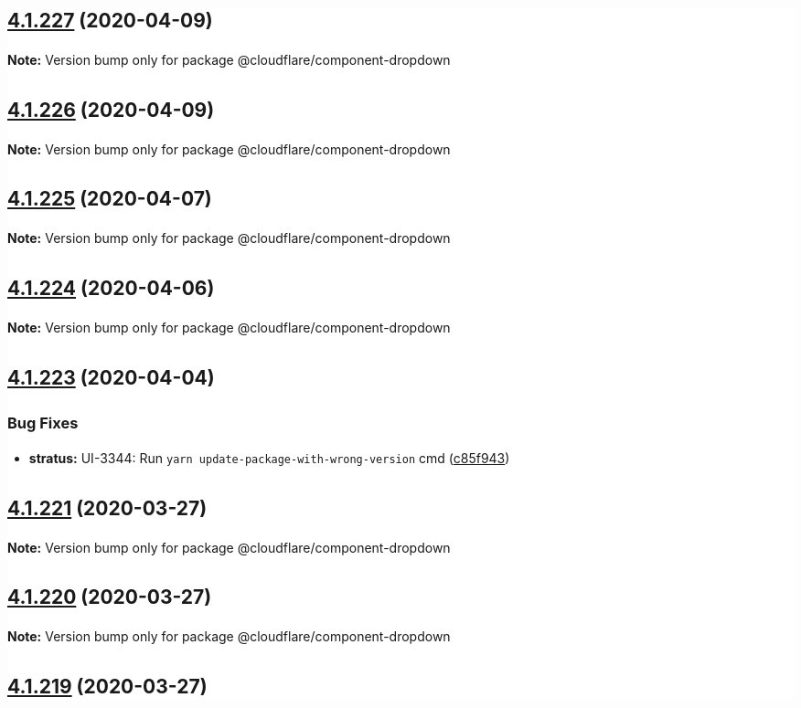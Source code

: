 ## [4.1.227](http://stash.cfops.it:7999/fe/stratus/compare/@cloudflare/component-dropdown@4.1.226...@cloudflare/component-dropdown@4.1.227) (2020-04-09)

**Note:** Version bump only for package @cloudflare/component-dropdown

## [4.1.226](http://stash.cfops.it:7999/fe/stratus/compare/@cloudflare/component-dropdown@4.1.225...@cloudflare/component-dropdown@4.1.226) (2020-04-09)

**Note:** Version bump only for package @cloudflare/component-dropdown

## [4.1.225](http://stash.cfops.it:7999/fe/stratus/compare/@cloudflare/component-dropdown@4.1.224...@cloudflare/component-dropdown@4.1.225) (2020-04-07)

**Note:** Version bump only for package @cloudflare/component-dropdown

## [4.1.224](http://stash.cfops.it:7999/fe/stratus/compare/@cloudflare/component-dropdown@4.1.223...@cloudflare/component-dropdown@4.1.224) (2020-04-06)

**Note:** Version bump only for package @cloudflare/component-dropdown

## [4.1.223](http://stash.cfops.it:7999/fe/stratus/compare/@cloudflare/component-dropdown@4.1.221...@cloudflare/component-dropdown@4.1.223) (2020-04-04)

### Bug Fixes

- **stratus:** UI-3344: Run `yarn update-package-with-wrong-version` cmd ([c85f943](http://stash.cfops.it:7999/fe/stratus/commits/c85f943))

## [4.1.221](http://stash.cfops.it:7999/fe/stratus/compare/@cloudflare/component-dropdown@4.1.220...@cloudflare/component-dropdown@4.1.221) (2020-03-27)

**Note:** Version bump only for package @cloudflare/component-dropdown

## [4.1.220](http://stash.cfops.it:7999/fe/stratus/compare/@cloudflare/component-dropdown@4.1.219...@cloudflare/component-dropdown@4.1.220) (2020-03-27)

**Note:** Version bump only for package @cloudflare/component-dropdown

## [4.1.219](http://stash.cfops.it:7999/fe/stratus/compare/@cloudflare/component-dropdown@4.1.218...@cloudflare/component-dropdown@4.1.219) (2020-03-27)
